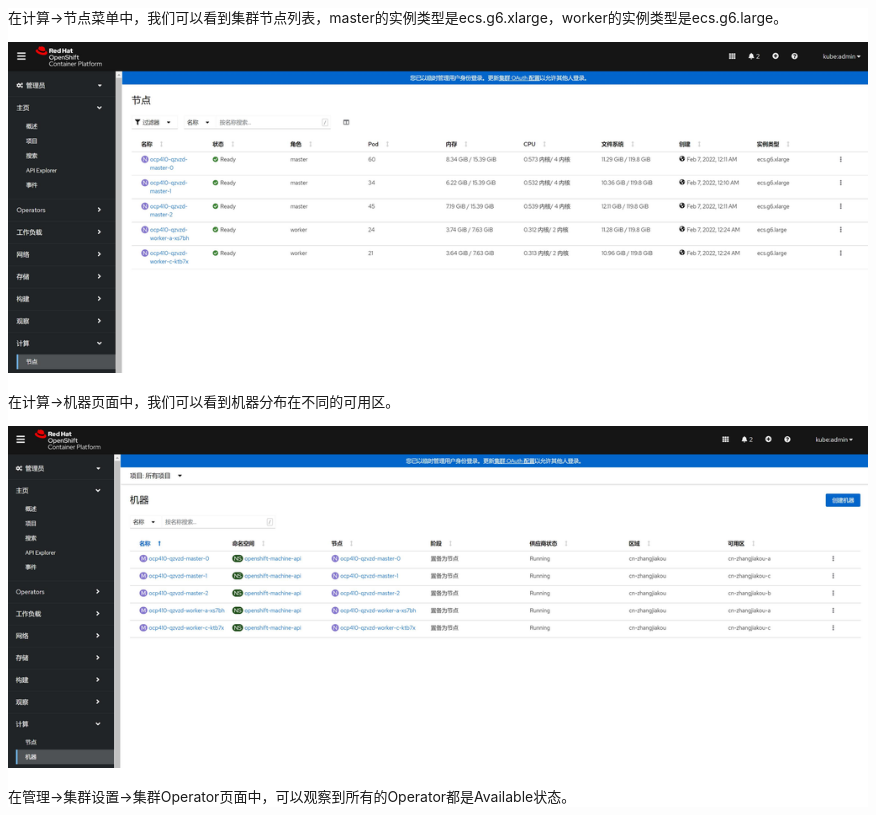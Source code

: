 在计算->节点菜单中，我们可以看到集群节点列表，master的实例类型是ecs.g6.xlarge，worker的实例类型是ecs.g6.large。

![](assets/05.JPG)

在计算->机器页面中，我们可以看到机器分布在不同的可用区。

![](assets/06.JPG)

在管理->集群设置->集群Operator页面中，可以观察到所有的Operator都是Available状态。
